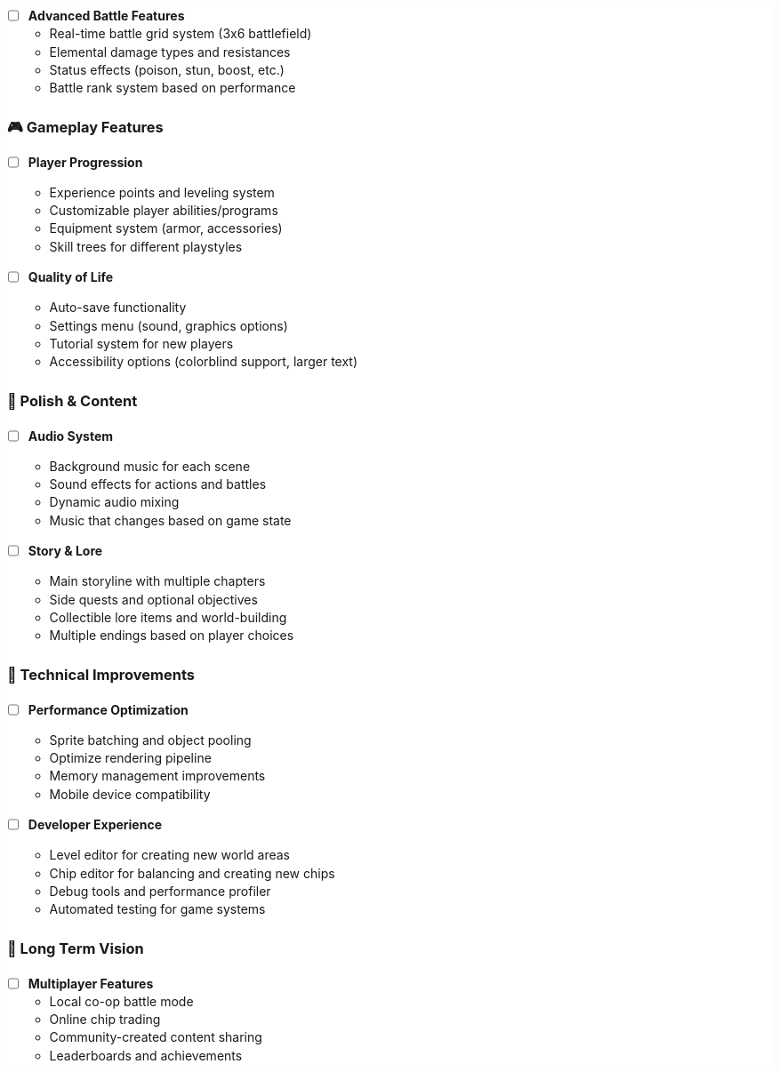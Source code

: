 - [ ] **Advanced Battle Features**
  - Real-time battle grid system (3x6 battlefield)
  - Elemental damage types and resistances
  - Status effects (poison, stun, boost, etc.)
  - Battle rank system based on performance

### 🎮 Gameplay Features
- [ ] **Player Progression**
  - Experience points and leveling system
  - Customizable player abilities/programs
  - Equipment system (armor, accessories)
  - Skill trees for different playstyles

- [ ] **Quality of Life**
  - Auto-save functionality
  - Settings menu (sound, graphics options)
  - Tutorial system for new players
  - Accessibility options (colorblind support, larger text)

### 🎨 Polish & Content
- [ ] **Audio System**
  - Background music for each scene
  - Sound effects for actions and battles
  - Dynamic audio mixing
  - Music that changes based on game state

- [ ] **Story & Lore**
  - Main storyline with multiple chapters
  - Side quests and optional objectives
  - Collectible lore items and world-building
  - Multiple endings based on player choices

### 🔧 Technical Improvements
- [ ] **Performance Optimization**
  - Sprite batching and object pooling
  - Optimize rendering pipeline
  - Memory management improvements
  - Mobile device compatibility

- [ ] **Developer Experience**
  - Level editor for creating new world areas
  - Chip editor for balancing and creating new chips
  - Debug tools and performance profiler
  - Automated testing for game systems

### 🌟 Long Term Vision
- [ ] **Multiplayer Features**
  - Local co-op battle mode
  - Online chip trading
  - Community-created content sharing
  - Leaderboards and achievements
